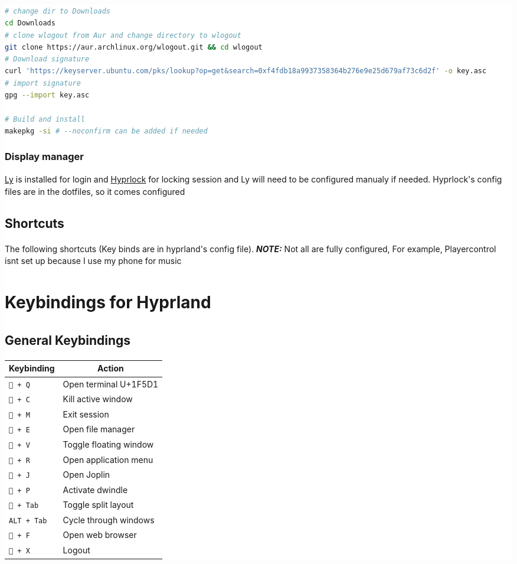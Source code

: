 ```bash
# change dir to Downloads
cd Downloads
# clone wlogout from Aur and change directory to wlogout
git clone https://aur.archlinux.org/wlogout.git && cd wlogout
# Download signature
curl 'https://keyserver.ubuntu.com/pks/lookup?op=get&search=0xf4fdb18a9937358364b276e9e25d679af73c6d2f' -o key.asc
# import signature
gpg --import key.asc

# Build and install
makepkg -si # --noconfirm can be added if needed
```

### Display manager
[Ly](https://github.com/fairyglade/ly) is installed for login and [Hyprlock](https://wiki.hypr.land/Hypr-Ecosystem/hyprlock/) for locking session
and Ly will need to be configured manualy if needed. Hyprlock's config files are in the dotfiles, so it comes configured


## Shortcuts

The following shortcuts (Key binds are in hyprland's config file). ***NOTE:*** Not all are fully configured, For example, Playercontrol isnt set up because I use my phone for music

# Keybindings for Hyprland

## General Keybindings

| **Keybinding**                        | **Action**                             |
|---------------------------------------|----------------------------------------|
| ` + Q`                        | Open terminal   U+1F5D1                       |
| ` + C`                        | Kill active window                     |
| ` + M`                        | Exit session                           |
| ` + E`                        | Open file manager                      |
| ` + V`                        | Toggle floating window                 |
| ` + R`                        | Open application menu                  |
| ` + J`                        | Open Joplin                            |
| ` + P`                        | Activate dwindle                       |
| ` + Tab`                      | Toggle split layout                    |
| `ALT + Tab`                           | Cycle through windows                  |
| ` + F`                        | Open web browser                       |
| ` + X`                        | Logout                                 |
